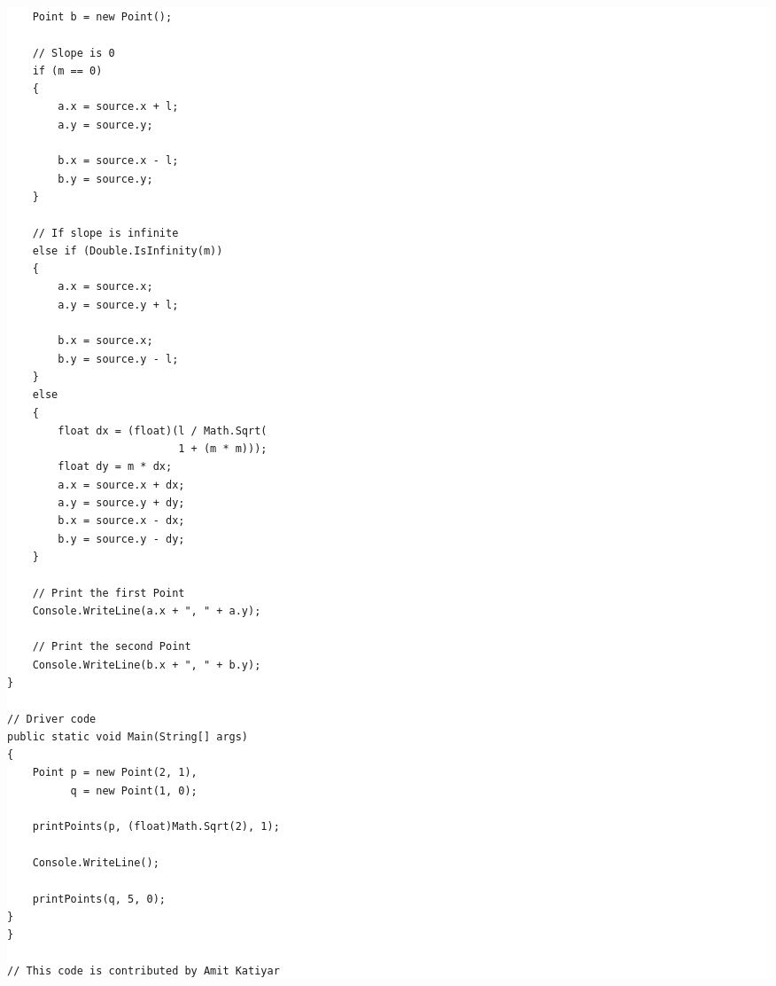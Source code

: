 ```
    Point b = new Point();

    // Slope is 0
    if (m == 0)
    {
        a.x = source.x + l;
        a.y = source.y;

        b.x = source.x - l;
        b.y = source.y;
    }

    // If slope is infinite
    else if (Double.IsInfinity(m))
    {
        a.x = source.x;
        a.y = source.y + l;

        b.x = source.x;
        b.y = source.y - l;
    }
    else
    {
        float dx = (float)(l / Math.Sqrt(
                           1 + (m * m)));
        float dy = m * dx;
        a.x = source.x + dx;
        a.y = source.y + dy;
        b.x = source.x - dx;
        b.y = source.y - dy;
    }

    // Print the first Point
    Console.WriteLine(a.x + ", " + a.y);

    // Print the second Point
    Console.WriteLine(b.x + ", " + b.y);
}

// Driver code
public static void Main(String[] args)
{
    Point p = new Point(2, 1),
          q = new Point(1, 0);

    printPoints(p, (float)Math.Sqrt(2), 1);

    Console.WriteLine();

    printPoints(q, 5, 0);
}
}

// This code is contributed by Amit Katiyar
```
